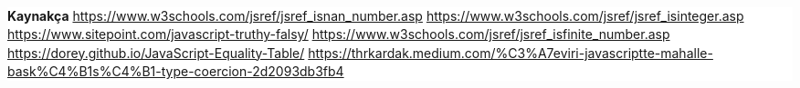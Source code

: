 
**Kaynakça**
https://www.w3schools.com/jsref/jsref_isnan_number.asp
https://www.w3schools.com/jsref/jsref_isinteger.asp
https://www.sitepoint.com/javascript-truthy-falsy/
https://www.w3schools.com/jsref/jsref_isfinite_number.asp
https://dorey.github.io/JavaScript-Equality-Table/
https://thrkardak.medium.com/%C3%A7eviri-javascriptte-mahalle-bask%C4%B1s%C4%B1-type-coercion-2d2093db3fb4



